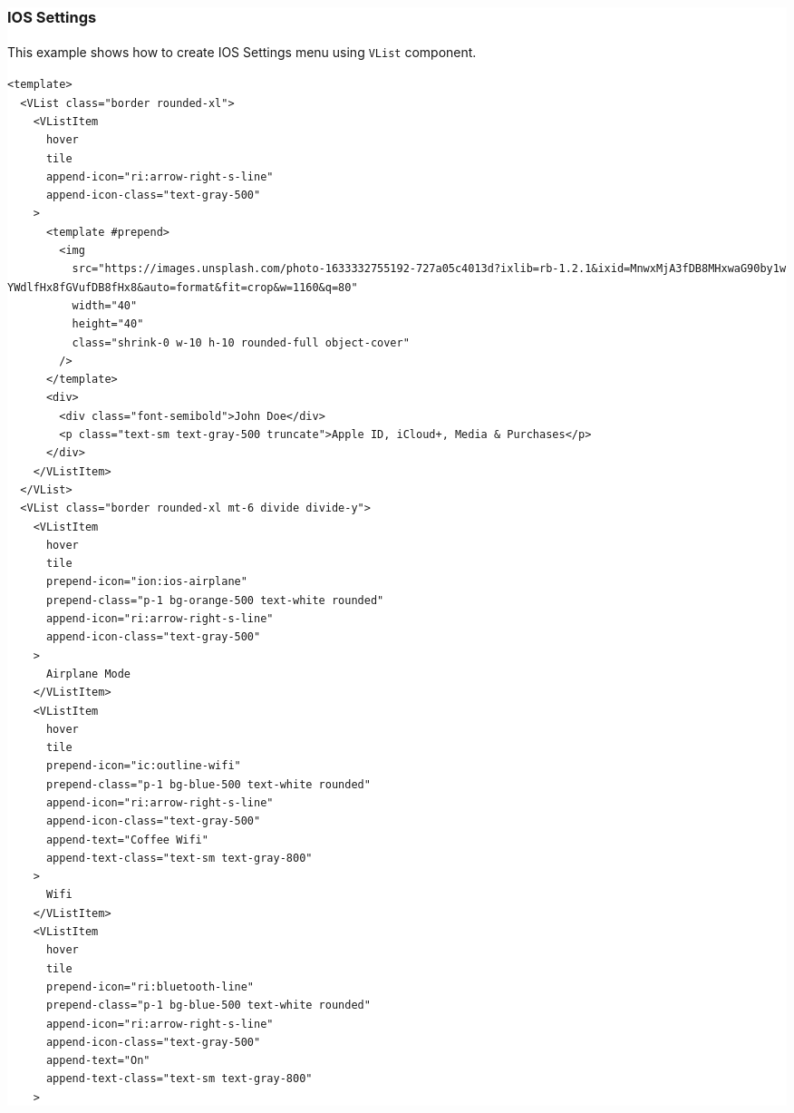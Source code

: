 </LivePreview>

### IOS Settings

This example shows how to create IOS Settings menu using `VList` component.

<LivePreview src="components-list--ios-settings" >

```vue
<template>
  <VList class="border rounded-xl">
    <VListItem
      hover
      tile
      append-icon="ri:arrow-right-s-line"
      append-icon-class="text-gray-500"
    >
      <template #prepend>
        <img
          src="https://images.unsplash.com/photo-1633332755192-727a05c4013d?ixlib=rb-1.2.1&ixid=MnwxMjA3fDB8MHxwaG90by1wYWdlfHx8fGVufDB8fHx8&auto=format&fit=crop&w=1160&q=80"
          width="40"
          height="40"
          class="shrink-0 w-10 h-10 rounded-full object-cover"
        />
      </template>
      <div>
        <div class="font-semibold">John Doe</div>
        <p class="text-sm text-gray-500 truncate">Apple ID, iCloud+, Media & Purchases</p>
      </div>
    </VListItem>
  </VList>
  <VList class="border rounded-xl mt-6 divide divide-y">
    <VListItem
      hover
      tile
      prepend-icon="ion:ios-airplane"
      prepend-class="p-1 bg-orange-500 text-white rounded"
      append-icon="ri:arrow-right-s-line"
      append-icon-class="text-gray-500"
    >
      Airplane Mode
    </VListItem>
    <VListItem
      hover
      tile
      prepend-icon="ic:outline-wifi"
      prepend-class="p-1 bg-blue-500 text-white rounded"
      append-icon="ri:arrow-right-s-line"
      append-icon-class="text-gray-500"
      append-text="Coffee Wifi"
      append-text-class="text-sm text-gray-800"
    >
      Wifi
    </VListItem>
    <VListItem
      hover
      tile
      prepend-icon="ri:bluetooth-line"
      prepend-class="p-1 bg-blue-500 text-white rounded"
      append-icon="ri:arrow-right-s-line"
      append-icon-class="text-gray-500"
      append-text="On"
      append-text-class="text-sm text-gray-800"
    >
```